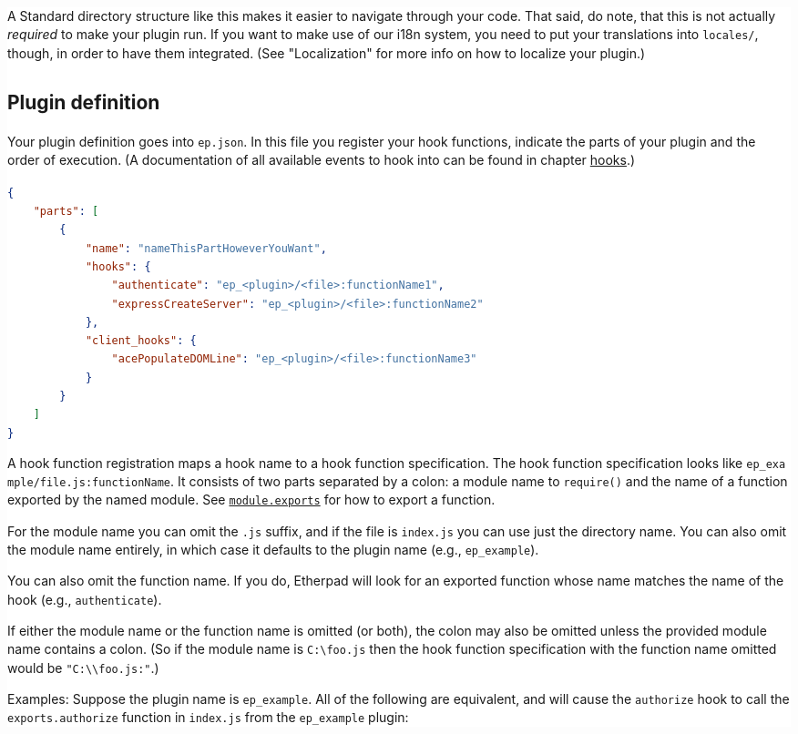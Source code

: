 A Standard directory structure like this makes it easier to navigate through
your code. That said, do note, that this is not actually _required_ to make your
plugin run. If you want to make use of our i18n system, you need to put your
translations into `locales/`, though, in order to have them integrated. (See
"Localization" for more info on how to localize your plugin.)

## Plugin definition

Your plugin definition goes into `ep.json`. In this file you register your hook
functions, indicate the parts of your plugin and the order of execution. (A
documentation of all available events to hook into can be found in chapter
[hooks](#all_hooks).)

```json
{
	"parts": [
		{
			"name": "nameThisPartHoweverYouWant",
			"hooks": {
				"authenticate": "ep_<plugin>/<file>:functionName1",
				"expressCreateServer": "ep_<plugin>/<file>:functionName2"
			},
			"client_hooks": {
				"acePopulateDOMLine": "ep_<plugin>/<file>:functionName3"
			}
		}
	]
}
```

A hook function registration maps a hook name to a hook function specification.
The hook function specification looks like `ep_example/file.js:functionName`. It
consists of two parts separated by a colon: a module name to `require()` and the
name of a function exported by the named module. See
[`module.exports`](https://nodejs.org/docs/latest/api/modules.html#modules_module_exports)
for how to export a function.

For the module name you can omit the `.js` suffix, and if the file is `index.js`
you can use just the directory name. You can also omit the module name entirely,
in which case it defaults to the plugin name (e.g., `ep_example`).

You can also omit the function name. If you do, Etherpad will look for an
exported function whose name matches the name of the hook (e.g.,
`authenticate`).

If either the module name or the function name is omitted (or both), the colon
may also be omitted unless the provided module name contains a colon. (So if the
module name is `C:\foo.js` then the hook function specification with the
function name omitted would be `"C:\\foo.js:"`.)

Examples: Suppose the plugin name is `ep_example`. All of the following are
equivalent, and will cause the `authorize` hook to call the `exports.authorize`
function in `index.js` from the `ep_example` plugin:
